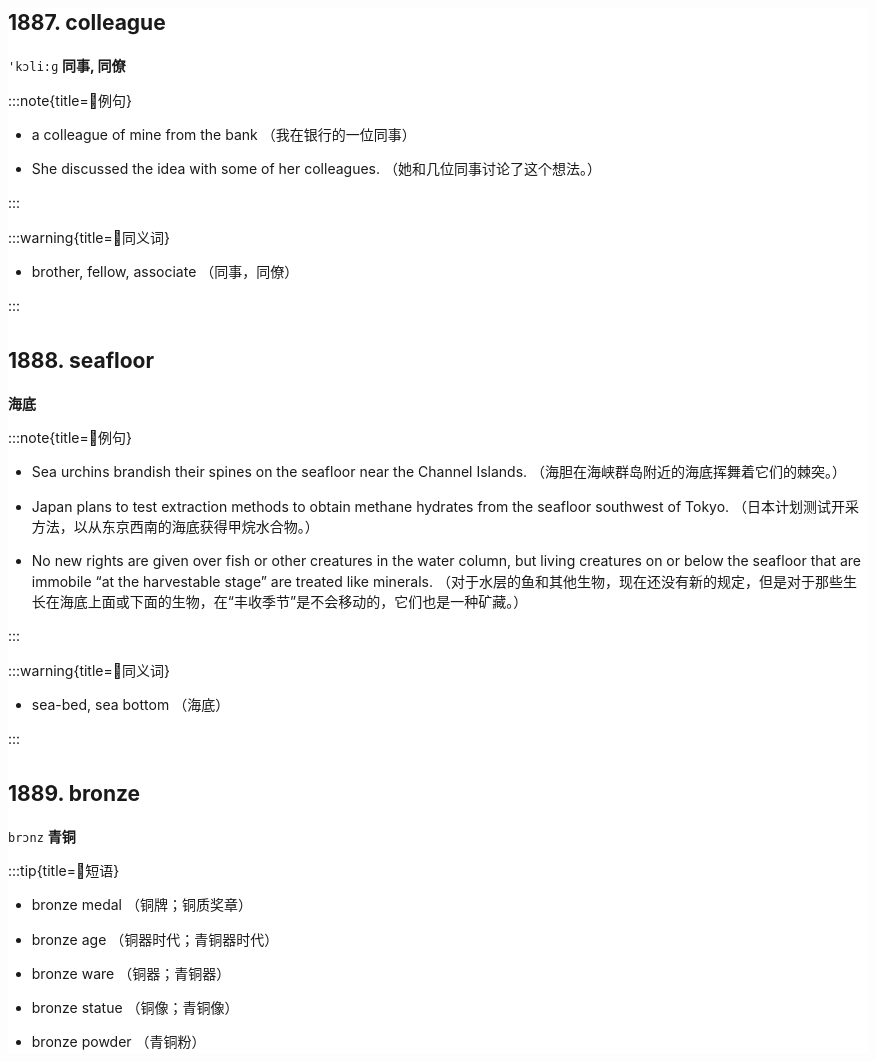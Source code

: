 
## 1887. colleague

`'kɔli:ɡ`  **同事, 同僚**

:::note{title=🎤例句}

- a colleague of mine from the bank （我在银行的一位同事）

- She discussed the idea with some of her colleagues. （她和几位同事讨论了这个想法。）

:::

:::warning{title=🤔同义词}

- brother, fellow, associate （同事，同僚）

:::


## 1888. seafloor

**海底**

:::note{title=🎤例句}

- Sea urchins brandish their spines on the seafloor near the Channel Islands. （海胆在海峡群岛附近的海底挥舞着它们的棘突。）

- Japan plans to test extraction methods to obtain methane hydrates from the seafloor southwest of Tokyo. （日本计划测试开采方法，以从东京西南的海底获得甲烷水合物。）

- No new rights are given over fish or other creatures in the water column, but living creatures on or below the seafloor that are immobile “at the harvestable stage” are treated like minerals. （对于水层的鱼和其他生物，现在还没有新的规定，但是对于那些生长在海底上面或下面的生物，在“丰收季节”是不会移动的，它们也是一种矿藏。）

:::

:::warning{title=🤔同义词}

- sea-bed, sea bottom （海底）

:::


## 1889. bronze

`brɔnz`  **青铜**

:::tip{title=🤩短语}

- bronze medal （铜牌；铜质奖章）

- bronze age （铜器时代；青铜器时代）

- bronze ware （铜器；青铜器）

- bronze statue （铜像；青铜像）

- bronze powder （青铜粉）
